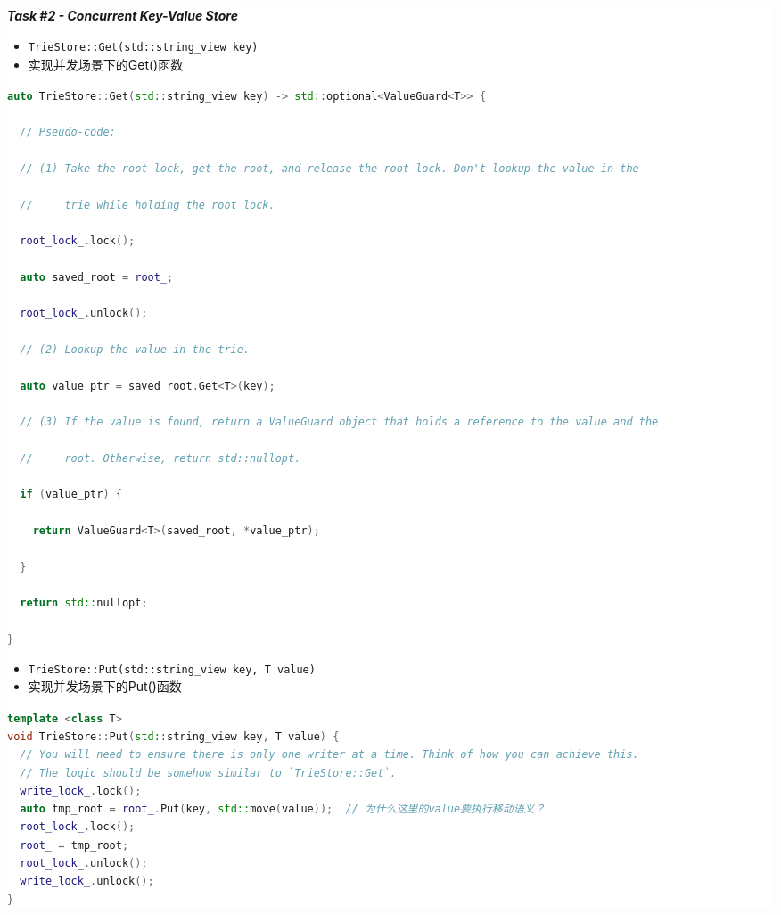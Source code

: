 

***Task #2 - Concurrent Key-Value Store***

- `TrieStore::Get(std::string_view key)`
- 实现并发场景下的Get()函数

```c++
auto TrieStore::Get(std::string_view key) -> std::optional<ValueGuard<T>> {

  // Pseudo-code:

  // (1) Take the root lock, get the root, and release the root lock. Don't lookup the value in the

  //     trie while holding the root lock.

  root_lock_.lock();

  auto saved_root = root_;

  root_lock_.unlock();

  // (2) Lookup the value in the trie.

  auto value_ptr = saved_root.Get<T>(key);

  // (3) If the value is found, return a ValueGuard object that holds a reference to the value and the

  //     root. Otherwise, return std::nullopt.

  if (value_ptr) {

​    return ValueGuard<T>(saved_root, *value_ptr);

  }

  return std::nullopt;

}
```



- `TrieStore::Put(std::string_view key, T value)`
- 实现并发场景下的Put()函数

```c++
template <class T>
void TrieStore::Put(std::string_view key, T value) {
  // You will need to ensure there is only one writer at a time. Think of how you can achieve this.
  // The logic should be somehow similar to `TrieStore::Get`.
  write_lock_.lock();
  auto tmp_root = root_.Put(key, std::move(value));  // 为什么这里的value要执行移动语义？
  root_lock_.lock();
  root_ = tmp_root;
  root_lock_.unlock();
  write_lock_.unlock();
}
```
